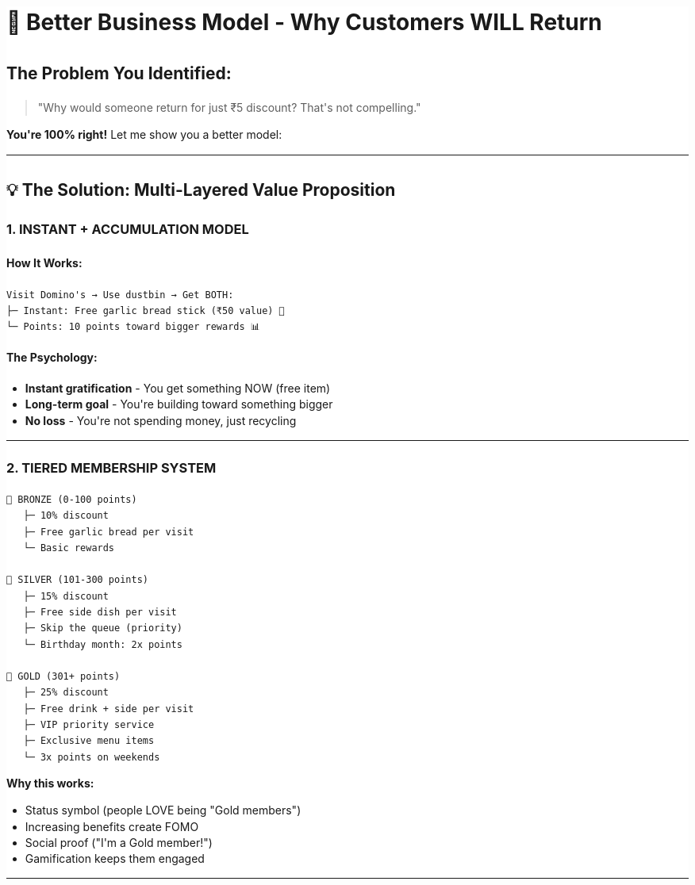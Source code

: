 # 🚀 Better Business Model - Why Customers WILL Return

## The Problem You Identified:
> "Why would someone return for just ₹5 discount? That's not compelling."

**You're 100% right!** Let me show you a better model:

---

## 💡 The Solution: Multi-Layered Value Proposition

### 1. **INSTANT + ACCUMULATION MODEL**

#### **How It Works:**
```
Visit Domino's → Use dustbin → Get BOTH:
├─ Instant: Free garlic bread stick (₹50 value) 🎁
└─ Points: 10 points toward bigger rewards 📊
```

#### **The Psychology:**
- **Instant gratification** - You get something NOW (free item)
- **Long-term goal** - You're building toward something bigger
- **No loss** - You're not spending money, just recycling

---

### 2. **TIERED MEMBERSHIP SYSTEM**

```
🥉 BRONZE (0-100 points)
   ├─ 10% discount
   ├─ Free garlic bread per visit
   └─ Basic rewards

🥈 SILVER (101-300 points)  
   ├─ 15% discount
   ├─ Free side dish per visit
   ├─ Skip the queue (priority)
   └─ Birthday month: 2x points

🥇 GOLD (301+ points)
   ├─ 25% discount
   ├─ Free drink + side per visit
   ├─ VIP priority service
   ├─ Exclusive menu items
   └─ 3x points on weekends
```

**Why this works:**
- Status symbol (people LOVE being "Gold members")
- Increasing benefits create FOMO
- Social proof ("I'm a Gold member!")
- Gamification keeps them engaged

---